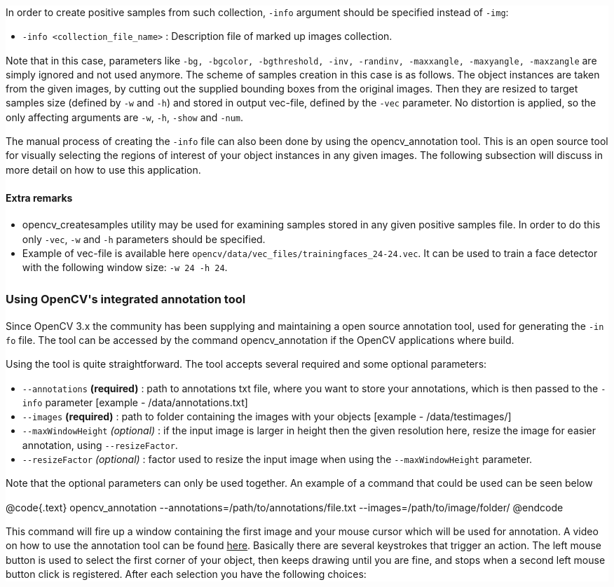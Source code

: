 In order to create positive samples from such collection, `-info` argument should be specified instead of `-img`:

 - `-info <collection_file_name>` : Description file of marked up images collection.

Note that in this case, parameters like `-bg, -bgcolor, -bgthreshold, -inv, -randinv, -maxxangle, -maxyangle, -maxzangle` are simply ignored and not used anymore. The scheme of samples creation in this case is as follows. The object instances are taken from the given images, by cutting out the supplied bounding boxes from the original images. Then they are resized to target samples size (defined by `-w` and `-h`) and stored in output vec-file, defined by the `-vec` parameter. No distortion is applied, so the only affecting arguments are `-w`, `-h`, `-show` and `-num`.

The manual process of creating the `-info` file can also been done by using the opencv_annotation tool. This is an open source tool for visually selecting the regions of interest of your object instances in any given images. The following subsection will discuss in more detail on how to use this application.

#### Extra remarks

 - opencv_createsamples utility may be used for examining samples stored in any given positive samples file. In order to do this only `-vec`, `-w` and `-h` parameters should be specified.
 - Example of vec-file is available here `opencv/data/vec_files/trainingfaces_24-24.vec`. It can be used to train a face detector with the following window size: `-w 24 -h 24`.

### Using OpenCV's integrated annotation tool

Since OpenCV 3.x the community has been supplying and maintaining a open source annotation tool, used for generating the `-info` file. The tool can be accessed by the command opencv_annotation if the OpenCV applications where build.

Using the tool is quite straightforward. The tool accepts several required and some optional parameters:

 - `--annotations` <b>(required)</b> : path to annotations txt file, where you want to store your annotations, which is then passed to the `-info` parameter [example - /data/annotations.txt]
 - `--images` <b>(required)</b> : path to folder containing the images with your objects [example - /data/testimages/]
 - `--maxWindowHeight` <i>(optional)</i> : if the input image is larger in height then the given resolution here, resize the image for easier annotation, using `--resizeFactor`.
 - `--resizeFactor` <i>(optional)</i> : factor used to resize the input image when using the `--maxWindowHeight` parameter.

Note that the optional parameters can only be used together. An example of a command that could be used can be seen below

@code{.text}
opencv_annotation --annotations=/path/to/annotations/file.txt --images=/path/to/image/folder/
@endcode

This command will fire up a window containing the first image and your mouse cursor which will be used for annotation. A video on how to use the annotation tool can be found [here](https://www.youtube.com/watch?v=EV5gmvoCTSk). Basically there are several keystrokes that trigger an action. The left mouse button is used to select the first corner of your object, then keeps drawing until you are fine, and stops when a second left mouse button click is registered. After each selection you have the following choices:
